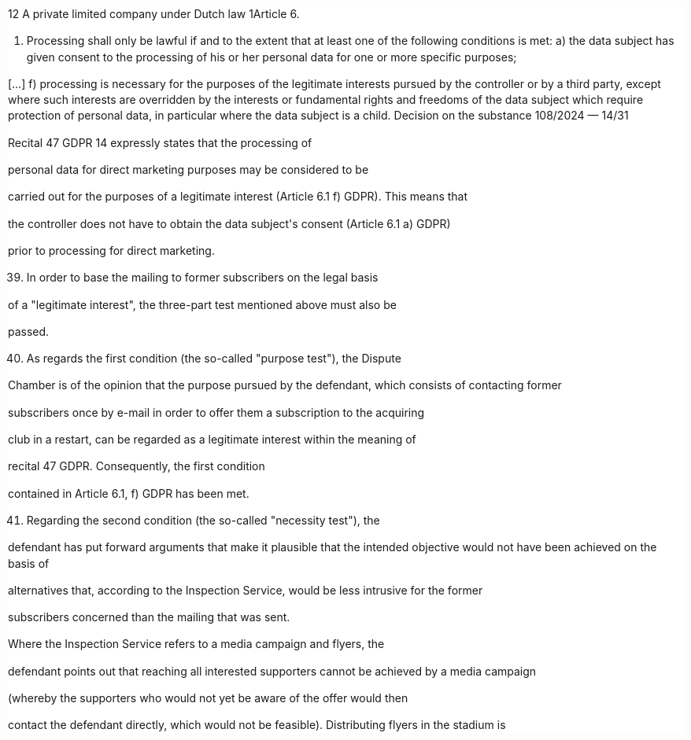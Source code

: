 12 A private limited company under Dutch law
1Article 6.

1. Processing shall only be lawful if and to the extent that at least one of the following conditions is met:
a) the data subject has given consent to the processing of his or her personal data for one or more specific
purposes;

\[…\]
f) processing is necessary for the purposes of the legitimate interests pursued by the controller
or by a third party, except where such interests are overridden by the interests or fundamental rights and freedoms of the data subject which require
protection of personal data, in particular where the data subject is a child. Decision on the substance 108/2024 — 14/31

Recital 47 GDPR 14 expressly states that the processing of

personal data for direct marketing purposes may be considered to be

carried out for the purposes of a legitimate interest (Article 6.1 f) GDPR). This means that

the controller does not have to obtain the data subject's consent (Article 6.1 a) GDPR)

prior to processing for direct marketing.

39. In order to base the mailing to former subscribers on the legal basis

of a "legitimate interest", the three-part test mentioned above must also be

passed.

40. As regards the first condition (the so-called "purpose test"), the Dispute

Chamber is of the opinion that the purpose pursued by the defendant, which consists of contacting former

subscribers once by e-mail in order to offer them a subscription to the acquiring

club in a restart, can be regarded as a legitimate interest within the meaning of

recital 47 GDPR. Consequently, the first condition

contained in Article 6.1, f) GDPR has been met.

41. Regarding the second condition (the so-called "necessity test"), the

defendant has put forward arguments that make it plausible that the intended objective would not have been achieved on the basis of

alternatives that, according to the Inspection Service, would be less intrusive for the former

subscribers concerned than the mailing that was sent.

Where the Inspection Service refers to a media campaign and flyers, the

defendant points out that reaching all interested supporters cannot be achieved by a media campaign

(whereby the supporters who would not yet be aware of the offer would then

contact the defendant directly, which would not be feasible). Distributing flyers in the stadium is
